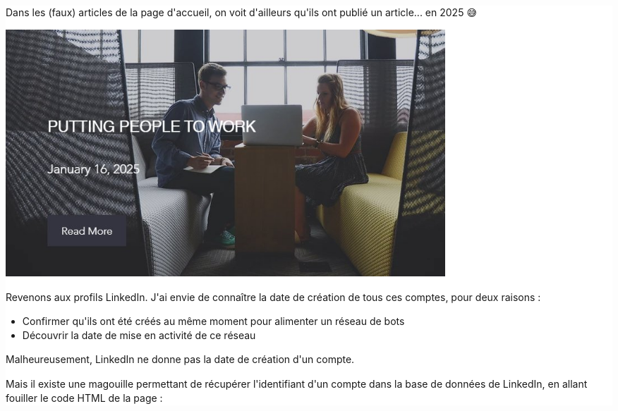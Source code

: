 Dans les (faux) articles de la page d'accueil, on voit d'ailleurs qu'ils ont publié un article... en 2025 😅 

<div class="gallery-box">
  <div class="gallery">
  <img style="height:350px; object-fit:cover" src="/images/blog/reseau-entreprises-fictives/1663194897455644672-FxTNy-7XgAEdQKY.jpg" draggable="false">
  </div>
</div>

Revenons aux profils LinkedIn. J'ai envie de connaître la date de création de tous ces comptes, pour deux raisons :

- Confirmer qu'ils ont été créés au même moment pour alimenter un réseau de bots
- Découvrir la date de mise en activité de ce réseau

Malheureusement, LinkedIn ne donne pas la date de création d'un compte.

Mais il existe une magouille permettant de récupérer l'identifiant d'un compte dans la base de données de LinkedIn, en allant fouiller le code HTML de la page : 

<div class="gallery-box">
  <div class="gallery">